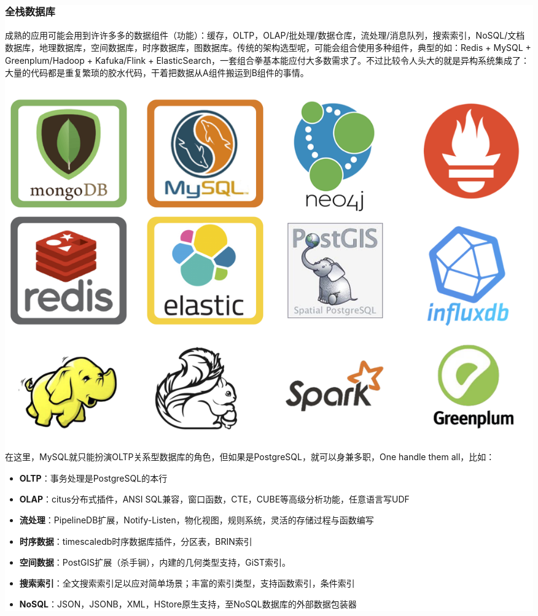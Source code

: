 

### 全栈数据库

​	成熟的应用可能会用到许许多多的数据组件（功能）：缓存，OLTP，OLAP/批处理/数据仓库，流处理/消息队列，搜索索引，NoSQL/文档数据库，地理数据库，空间数据库，时序数据库，图数据库。传统的架构选型呢，可能会组合使用多种组件，典型的如：Redis + MySQL + Greenplum/Hadoop + Kafuka/Flink + ElasticSearch，一套组合拳基本能应付大多数需求了。不过比较令人头大的就是异构系统集成了：大量的代码都是重复繁琐的胶水代码，干着把数据从A组件搬运到B组件的事情。

![](pg-yoxi.assets/vardatabase.png)



在这里，MySQL就只能扮演OLTP关系型数据库的角色，但如果是PostgreSQL，就可以身兼多职，One handle them all，比如：

* **OLTP**：事务处理是PostgreSQL的本行

* **OLAP**：citus分布式插件，ANSI SQL兼容，窗口函数，CTE，CUBE等高级分析功能，任意语言写UDF

* **流处理**：PipelineDB扩展，Notify-Listen，物化视图，规则系统，灵活的存储过程与函数编写

* **时序数据**：timescaledb时序数据库插件，分区表，BRIN索引

* **空间数据**：PostGIS扩展（杀手锏），内建的几何类型支持，GiST索引。

* **搜索索引**：全文搜索索引足以应对简单场景；丰富的索引类型，支持函数索引，条件索引

* **NoSQL**：JSON，JSONB，XML，HStore原生支持，至NoSQL数据库的外部数据包装器
